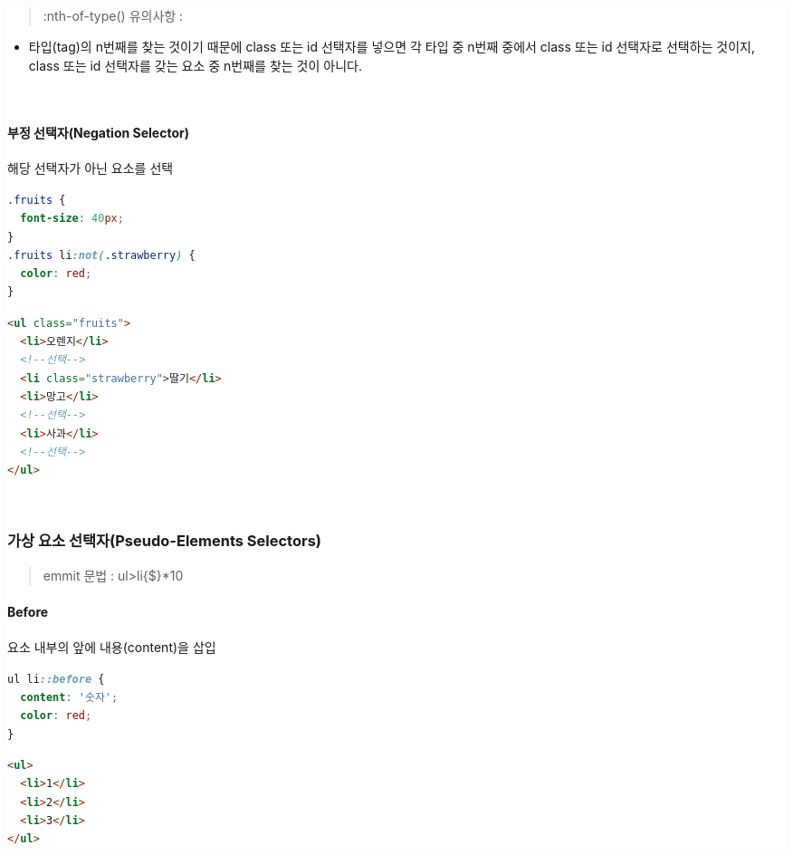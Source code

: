 > :nth-of-type() 유의사항 :

- 타입(tag)의 n번째를 찾는 것이기 때문에 class 또는 id 선택자를 넣으면 각 타입 중 n번째 중에서 class 또는 id 선택자로 선택하는 것이지, class 또는 id 선택자를 갖는 요소 중 n번째를 찾는 것이 아니다.

<br/>

#### 부정 선택자(Negation Selector)

해당 선택자가 아닌 요소를 선택

```css
.fruits {
  font-size: 40px;
}
.fruits li:not(.strawberry) {
  color: red;
}
```

```html
<ul class="fruits">
  <li>오렌지</li>
  <!--선택-->
  <li class="strawberry">딸기</li>
  <li>망고</li>
  <!--선택-->
  <li>사과</li>
  <!--선택-->
</ul>
```

<br/>

### 가상 요소 선택자(Pseudo-Elements Selectors)

> emmit 문법 : ul>li{\$}\*10

#### Before

요소 내부의 앞에 내용(content)을 삽입

```css
ul li::before {
  content: '숫자';
  color: red;
}
```

```html
<ul>
  <li>1</li>
  <li>2</li>
  <li>3</li>
</ul>
```
